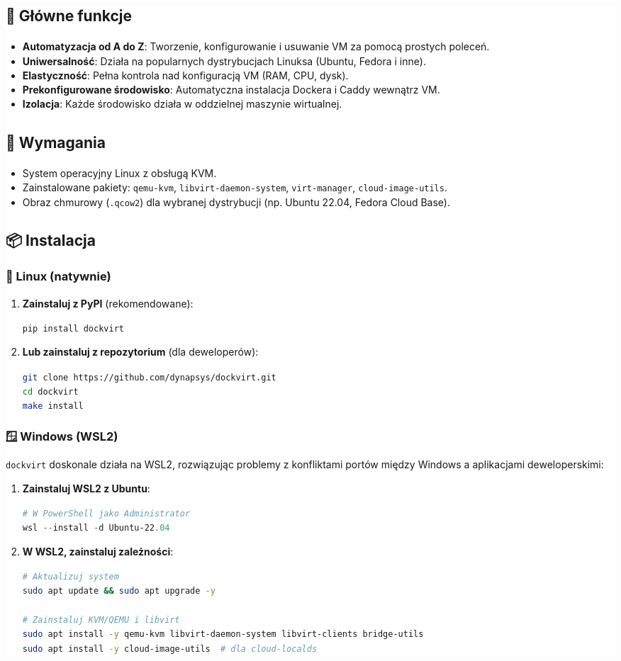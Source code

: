 ## 🚀 Główne funkcje

*   **Automatyzacja od A do Z**: Tworzenie, konfigurowanie i usuwanie VM za pomocą prostych poleceń.
*   **Uniwersalność**: Działa na popularnych dystrybucjach Linuksa (Ubuntu, Fedora i inne).
*   **Elastyczność**: Pełna kontrola nad konfiguracją VM (RAM, CPU, dysk).
*   **Prekonfigurowane środowisko**: Automatyczna instalacja Dockera i Caddy wewnątrz VM.
*   **Izolacja**: Każde środowisko działa w oddzielnej maszynie wirtualnej.

## 🔧 Wymagania

*   System operacyjny Linux z obsługą KVM.
*   Zainstalowane pakiety: `qemu-kvm`, `libvirt-daemon-system`, `virt-manager`, `cloud-image-utils`.
*   Obraz chmurowy (`.qcow2`) dla wybranej dystrybucji (np. Ubuntu 22.04, Fedora Cloud Base).

## 📦 Instalacja

### 🐧 Linux (natywnie)

1.  **Zainstaluj z PyPI** (rekomendowane):
    ```bash
    pip install dockvirt
    ```

2.  **Lub zainstaluj z repozytorium** (dla deweloperów):
    ```bash
    git clone https://github.com/dynapsys/dockvirt.git
    cd dockvirt
    make install
    ```

### 🪟 Windows (WSL2)

`dockvirt` doskonale działa na WSL2, rozwiązując problemy z konfliktami portów między Windows a aplikacjami deweloperskimi:

1.  **Zainstaluj WSL2 z Ubuntu**:
    ```powershell
    # W PowerShell jako Administrator
    wsl --install -d Ubuntu-22.04
    ```

2.  **W WSL2, zainstaluj zależności**:
    ```bash
    # Aktualizuj system
    sudo apt update && sudo apt upgrade -y
    
    # Zainstaluj KVM/QEMU i libvirt
    sudo apt install -y qemu-kvm libvirt-daemon-system libvirt-clients bridge-utils
    sudo apt install -y cloud-image-utils  # dla cloud-localds
    
